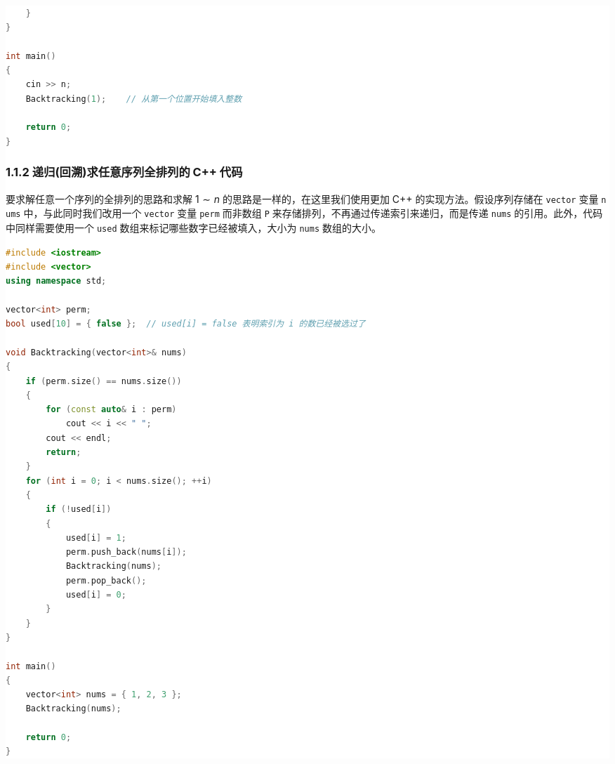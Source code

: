 ```cpp
    }
}

int main()
{
    cin >> n;
    Backtracking(1);	// 从第一个位置开始填入整数

    return 0;
}
```
### 1.1.2 递归(回溯)求任意序列全排列的 C++ 代码

要求解任意一个序列的全排列的思路和求解 $1 \sim n$ 的思路是一样的，在这里我们使用更加 C++ 的实现方法。假设序列存储在 `vector` 变量 `nums` 中，与此同时我们改用一个 `vector` 变量 `perm` 而非数组 `P` 来存储排列，不再通过传递索引来递归，而是传递 `nums` 的引用。此外，代码中同样需要使用一个 `used` 数组来标记哪些数字已经被填入，大小为 `nums` 数组的大小。

```cpp
#include <iostream>
#include <vector>
using namespace std;

vector<int> perm;
bool used[10] = { false };	// used[i] = false 表明索引为 i 的数已经被选过了

void Backtracking(vector<int>& nums)
{
    if (perm.size() == nums.size())
    {
        for (const auto& i : perm)
            cout << i << " ";
        cout << endl;
        return;
    }
    for (int i = 0; i < nums.size(); ++i)
    {
        if (!used[i])
        {
            used[i] = 1;
            perm.push_back(nums[i]);
            Backtracking(nums);
            perm.pop_back();
            used[i] = 0;
        }
    }
}

int main()
{
    vector<int> nums = { 1, 2, 3 };
    Backtracking(nums);

    return 0;
}
```
